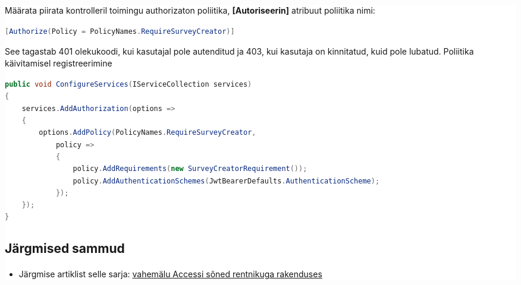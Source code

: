 Määrata piirata kontrolleril toimingu authorizaton poliitika, **[Autoriseerin]** atribuut poliitika nimi:

```csharp
[Authorize(Policy = PolicyNames.RequireSurveyCreator)]
```

See tagastab 401 olekukoodi, kui kasutajal pole autenditud ja 403, kui kasutaja on kinnitatud, kuid pole lubatud. Poliitika käivitamisel registreerimine

```csharp
public void ConfigureServices(IServiceCollection services)
{
    services.AddAuthorization(options =>
    {
        options.AddPolicy(PolicyNames.RequireSurveyCreator,
            policy =>
            {
                policy.AddRequirements(new SurveyCreatorRequirement());
                policy.AddAuthenticationSchemes(JwtBearerDefaults.AuthenticationScheme);
            });
    });
}
```

## <a name="next-steps"></a>Järgmised sammud

- Järgmise artiklist selle sarja: [vahemälu Accessi sõned rentnikuga rakenduses][token cache]


[ADAL]: https://msdn.microsoft.com/library/azure/jj573266.aspx
[JwtBearer]: https://www.nuget.org/packages/Microsoft.AspNet.Authentication.JwtBearer
[Sarja mittekuuluva]: guidance-multitenant-identity.md
[Tailspin küsitluste]: guidance-multitenant-identity-tailspin.md
[IdentityServer3]: https://github.com/IdentityServer/IdentityServer3
[Veebi-API Azure AD registreerimine]: https://github.com/Azure-Samples/guidance-identity-management-for-multitenant-apps/blob/master/docs/running-the-app.md#register-the-surveys-web-api
[Värskendage rakenduste manifestid]: https://github.com/Azure-Samples/guidance-identity-management-for-multitenant-apps/blob/master/docs/running-the-app.md#update-the-application-manifests
[Rakenduse web juurdepääsuõiguse veebi-API kõne anda]: https://github.com/Azure-Samples/guidance-identity-management-for-multitenant-apps/blob/master/docs/running-the-app.md#give-the-web-app-permissions-to-call-the-web-api
[Turbeloa vahemällu talletamine]: guidance-multitenant-identity-token-cache.md
[HttpClientExtensions.cs]: https://github.com/Azure-Samples/guidance-identity-management-for-multitenant-apps/blob/master/src/Tailspin.Surveys.Common/HttpClientExtensions.cs
[Startup.cs]: https://github.com/Azure-Samples/guidance-identity-management-for-multitenant-apps/blob/master/src/Tailspin.Surveys.WebAPI/Startup.cs
[rentniku registreerumise]: guidance-multitenant-identity-signup.md
[SurveysJwtBearerEvents.cs]: https://github.com/Azure-Samples/guidance-identity-management-for-multitenant-apps/blob/master/src/Tailspin.Surveys.WebAPI/SurveyJwtBearerEvents.cs
[nõuded teisendus]: guidance-multitenant-identity-claims.md#claims-transformations
[Authorization]: guidance-multitenant-identity-authorize.md
[proovi taotluse]: https://github.com/Azure-Samples/guidance-identity-management-for-multitenant-apps
[token cache]: guidance-multitenant-identity-token-cache.md
